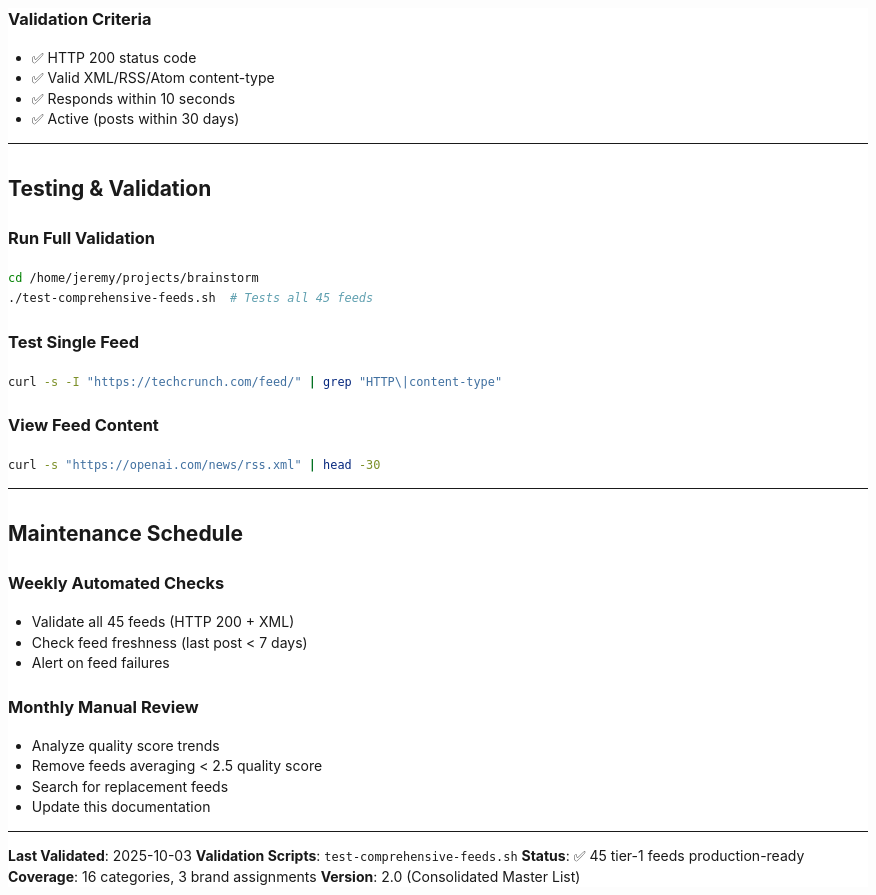### Validation Criteria
- ✅ HTTP 200 status code
- ✅ Valid XML/RSS/Atom content-type
- ✅ Responds within 10 seconds
- ✅ Active (posts within 30 days)

---

## Testing & Validation

### Run Full Validation
```bash
cd /home/jeremy/projects/brainstorm
./test-comprehensive-feeds.sh  # Tests all 45 feeds
```

### Test Single Feed
```bash
curl -s -I "https://techcrunch.com/feed/" | grep "HTTP\|content-type"
```

### View Feed Content
```bash
curl -s "https://openai.com/news/rss.xml" | head -30
```

---

## Maintenance Schedule

### Weekly Automated Checks
- Validate all 45 feeds (HTTP 200 + XML)
- Check feed freshness (last post < 7 days)
- Alert on feed failures

### Monthly Manual Review
- Analyze quality score trends
- Remove feeds averaging < 2.5 quality score
- Search for replacement feeds
- Update this documentation

---

**Last Validated**: 2025-10-03
**Validation Scripts**: `test-comprehensive-feeds.sh`
**Status**: ✅ 45 tier-1 feeds production-ready
**Coverage**: 16 categories, 3 brand assignments
**Version**: 2.0 (Consolidated Master List)
